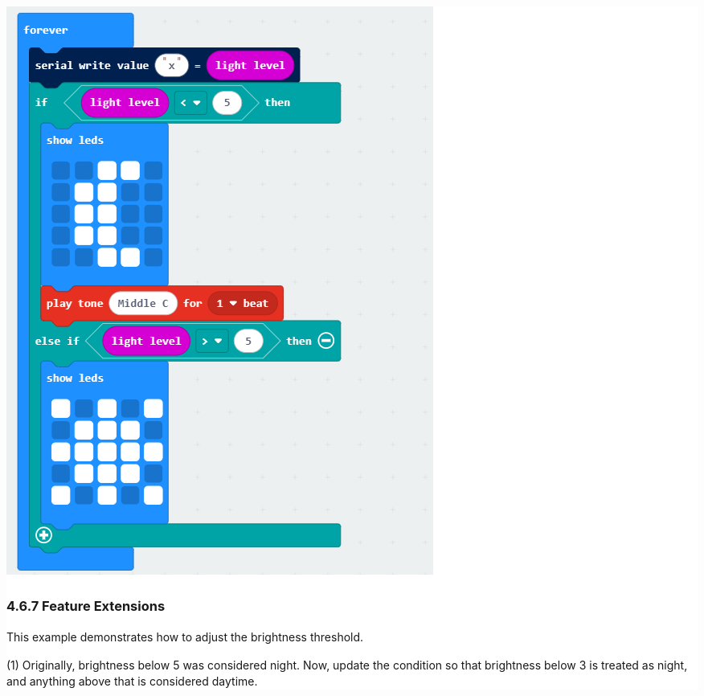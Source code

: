 <img src="../_static/media/chapter_4/section_6/media/image15.png" class="common_img" />

### 4.6.7 Feature Extensions

This example demonstrates how to adjust the brightness threshold.

(1) Originally, brightness below 5 was considered night. Now, update the condition so that brightness below 3 is treated as night, and anything above that is considered daytime.
